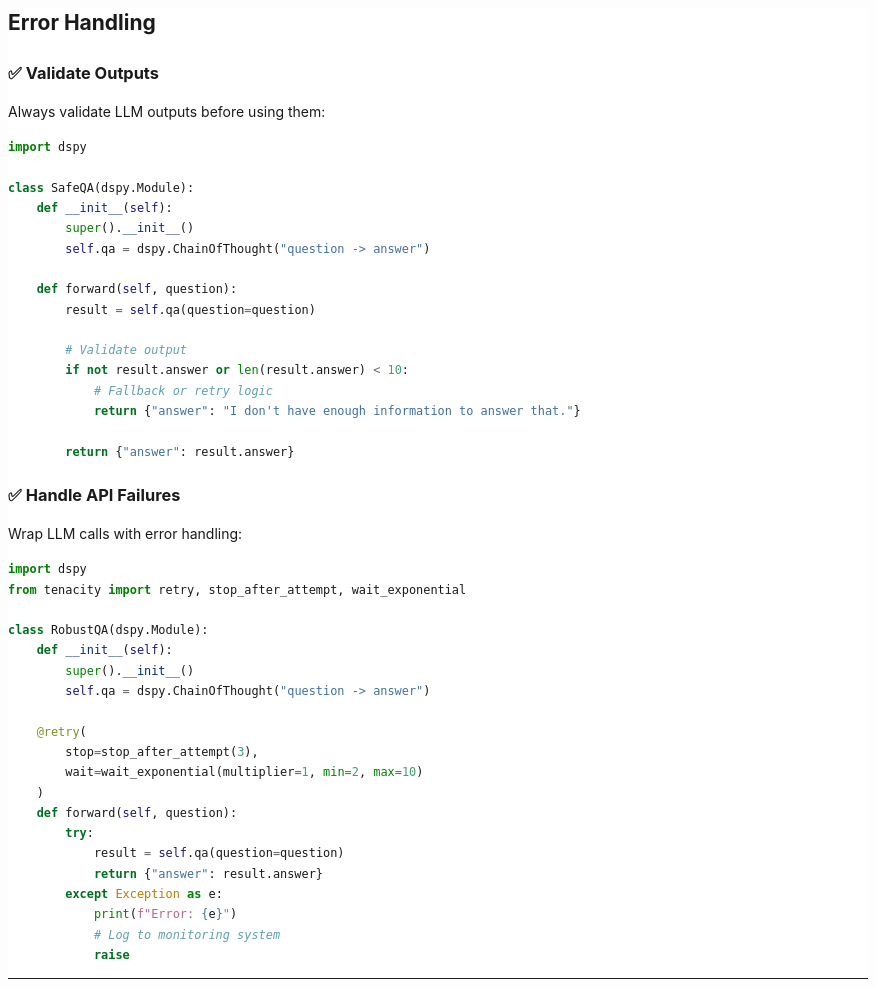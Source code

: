 
## Error Handling

### ✅ Validate Outputs

Always validate LLM outputs before using them:

```python
import dspy

class SafeQA(dspy.Module):
    def __init__(self):
        super().__init__()
        self.qa = dspy.ChainOfThought("question -> answer")
    
    def forward(self, question):
        result = self.qa(question=question)
        
        # Validate output
        if not result.answer or len(result.answer) < 10:
            # Fallback or retry logic
            return {"answer": "I don't have enough information to answer that."}
        
        return {"answer": result.answer}
```

### ✅ Handle API Failures

Wrap LLM calls with error handling:

```python
import dspy
from tenacity import retry, stop_after_attempt, wait_exponential

class RobustQA(dspy.Module):
    def __init__(self):
        super().__init__()
        self.qa = dspy.ChainOfThought("question -> answer")
    
    @retry(
        stop=stop_after_attempt(3),
        wait=wait_exponential(multiplier=1, min=2, max=10)
    )
    def forward(self, question):
        try:
            result = self.qa(question=question)
            return {"answer": result.answer}
        except Exception as e:
            print(f"Error: {e}")
            # Log to monitoring system
            raise
```

---